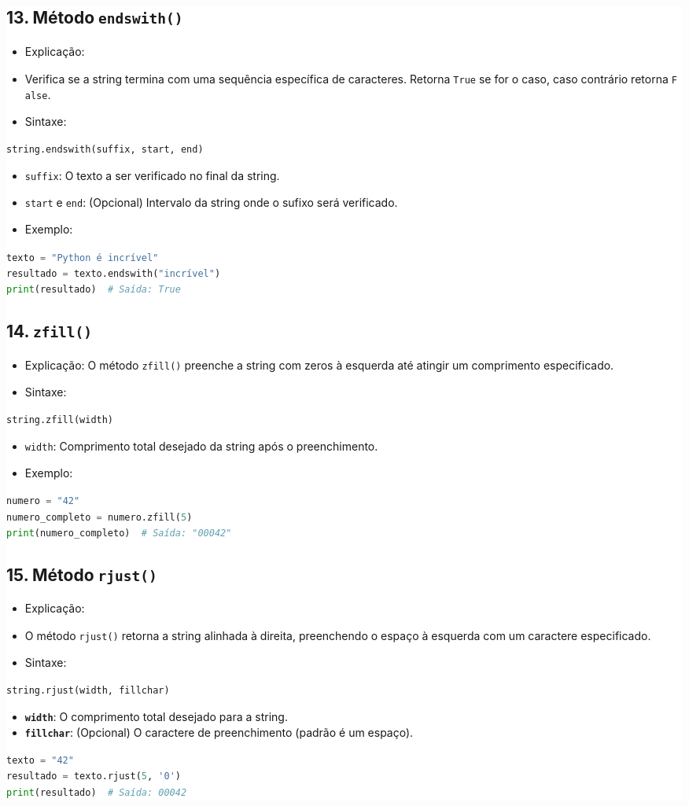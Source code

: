 
## 13. Método `endswith()`
- Explicação:
- Verifica se a string termina com uma sequência específica de caracteres. Retorna `True` se for o caso, caso contrário retorna `False`.

- Sintaxe:
```python
string.endswith(suffix, start, end)
```
- `suffix`: O texto a ser verificado no final da string.
- `start` e `end`: (Opcional) Intervalo da string onde o sufixo será verificado.

- Exemplo:
```python
texto = "Python é incrível"
resultado = texto.endswith("incrível")
print(resultado)  # Saída: True
```

## 14. `zfill()`
- Explicação:
O método `zfill()` preenche a string com zeros à esquerda até atingir um comprimento especificado.

- Sintaxe:
```python
string.zfill(width)
```
- `width`: Comprimento total desejado da string após o preenchimento.

- Exemplo:
```python
numero = "42"
numero_completo = numero.zfill(5)
print(numero_completo)  # Saída: "00042"
```

## 15. Método `rjust()`
- Explicação:
- O método `rjust()` retorna a string alinhada à direita, preenchendo o espaço à esquerda com um caractere especificado.

- Sintaxe:
```python
string.rjust(width, fillchar)
```
- **`width`**: O comprimento total desejado para a string.
- **`fillchar`**: (Opcional) O caractere de preenchimento (padrão é um espaço).

```python
texto = "42"
resultado = texto.rjust(5, '0')
print(resultado)  # Saída: 00042
```
